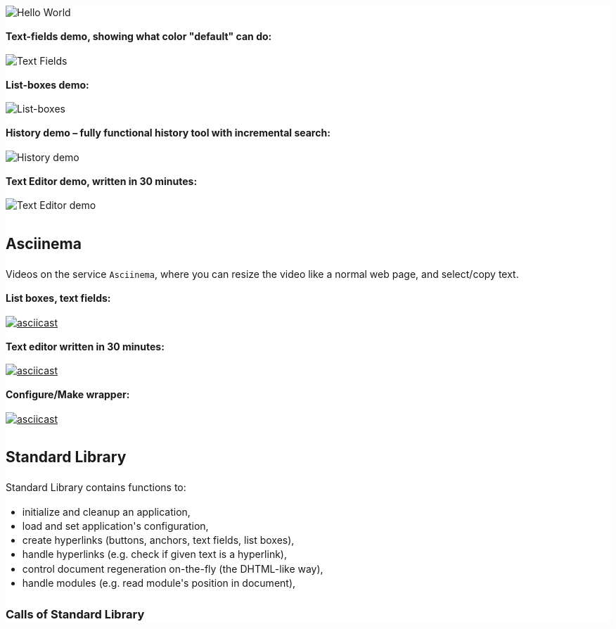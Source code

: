 <div className="ScreenView">
  <Image img={Screen1} alt="Hello World" />
</div>

**Text-fields demo, showing what color "default" can do:**

<div className="ScreenView">
  <Image img={Screen2} alt="Text Fields" />
</div>

**List-boxes demo:**

<div className="ScreenView">
  <Image img={Screen3} alt="List-boxes" />
</div>

**History demo – fully functional history tool with incremental search:**

<div className="ScreenView">
  <Image img={Screen4} alt="History demo" />
</div>

**Text Editor demo, written in 30 minutes:**

<div className="ScreenView">
  <Image img={Screen5} alt="Text Editor demo" />
</div>

## Asciinema

Videos on the service `Asciinema`, where you can resize the video like a normal web page, and select/copy text.

**List boxes, text fields:**

[![asciicast](https://asciinema.org/a/107691.png)](https://asciinema.org/a/107691)

**Text editor written in 30 minutes:**

[![asciicast](https://asciinema.org/a/107800.png)](https://asciinema.org/a/107800)

**Configure/Make wrapper:**

[![asciicast](https://asciinema.org/a/107688.png)](https://asciinema.org/a/107688)

## Standard Library

Standard Library contains functions to:

- initialize and cleanup an application,
- load and set application's configuration,
- create hyperlinks (buttons, anchors, text fields, list boxes),
- handle hyperlinks (e.g. check if given text is a hyperlink),
- control document regeneration on-the-fly (the DHTML-like way),
- handle modules (e.g. read module's position in document),

### Calls of Standard Library
